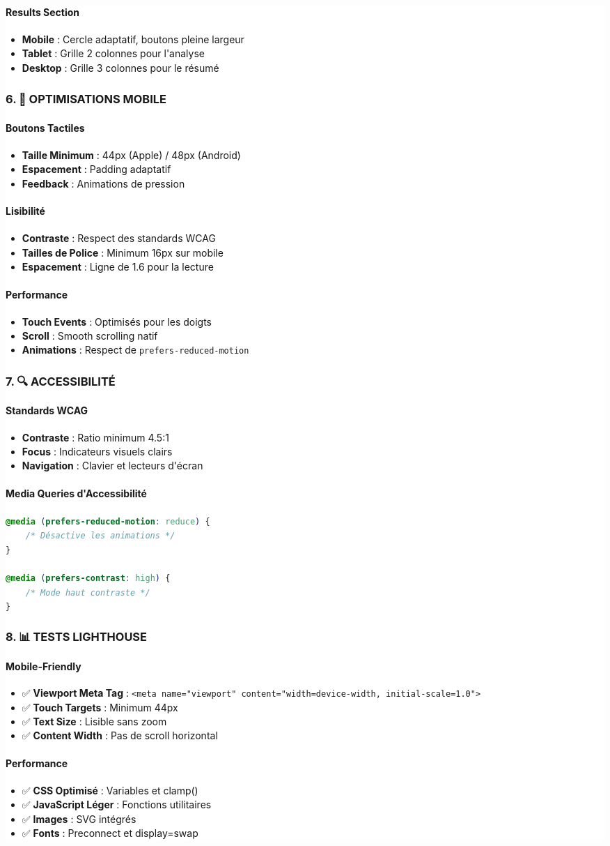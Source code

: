 #### **Results Section**
- **Mobile** : Cercle adaptatif, boutons pleine largeur
- **Tablet** : Grille 2 colonnes pour l'analyse
- **Desktop** : Grille 3 colonnes pour le résumé

### **6. 🎯 OPTIMISATIONS MOBILE**

#### **Boutons Tactiles**
- **Taille Minimum** : 44px (Apple) / 48px (Android)
- **Espacement** : Padding adaptatif
- **Feedback** : Animations de pression

#### **Lisibilité**
- **Contraste** : Respect des standards WCAG
- **Tailles de Police** : Minimum 16px sur mobile
- **Espacement** : Ligne de 1.6 pour la lecture

#### **Performance**
- **Touch Events** : Optimisés pour les doigts
- **Scroll** : Smooth scrolling natif
- **Animations** : Respect de `prefers-reduced-motion`

### **7. 🔍 ACCESSIBILITÉ**

#### **Standards WCAG**
- **Contraste** : Ratio minimum 4.5:1
- **Focus** : Indicateurs visuels clairs
- **Navigation** : Clavier et lecteurs d'écran

#### **Media Queries d'Accessibilité**
```css
@media (prefers-reduced-motion: reduce) {
    /* Désactive les animations */
}

@media (prefers-contrast: high) {
    /* Mode haut contraste */
}
```

### **8. 📊 TESTS LIGHTHOUSE**

#### **Mobile-Friendly**
- ✅ **Viewport Meta Tag** : `<meta name="viewport" content="width=device-width, initial-scale=1.0">`
- ✅ **Touch Targets** : Minimum 44px
- ✅ **Text Size** : Lisible sans zoom
- ✅ **Content Width** : Pas de scroll horizontal

#### **Performance**
- ✅ **CSS Optimisé** : Variables et clamp()
- ✅ **JavaScript Léger** : Fonctions utilitaires
- ✅ **Images** : SVG intégrés
- ✅ **Fonts** : Preconnect et display=swap
